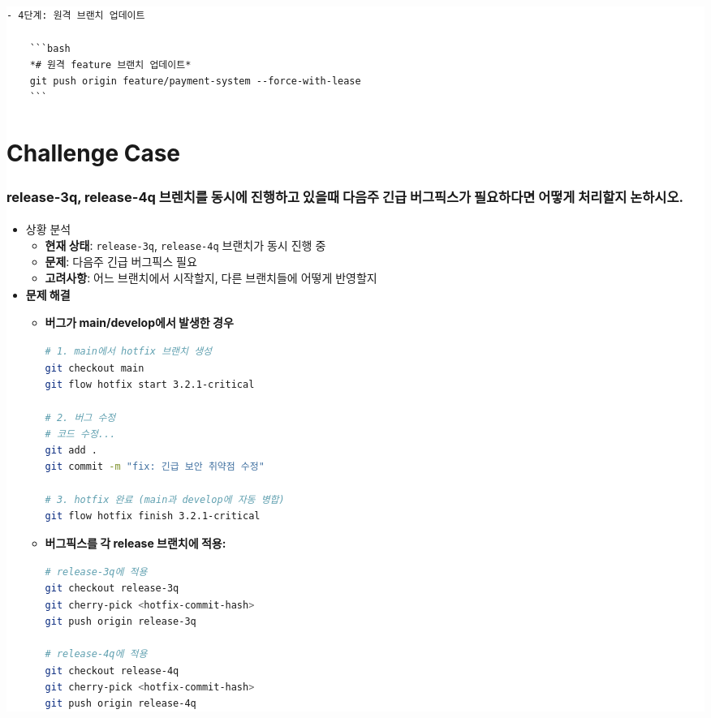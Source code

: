     - 4단계: 원격 브랜치 업데이트

        ```bash
        *# 원격 feature 브랜치 업데이트*
        git push origin feature/payment-system --force-with-lease
        ```


# Challenge Case

### release-3q, release-4q 브렌치를 동시에 진행하고 있을때 다음주 긴급 버그픽스가 필요하다면 어떻게 처리할지 논하시오.

- 상황 분석
    - **현재 상태**: `release-3q`, `release-4q` 브랜치가 동시 진행 중
    - **문제**: 다음주 긴급 버그픽스 필요
    - **고려사항**: 어느 브랜치에서 시작할지, 다른 브랜치들에 어떻게 반영할지
- **문제 해결**
    - **버그가 main/develop에서 발생한 경우**

        ```bash
        # 1. main에서 hotfix 브랜치 생성
        git checkout main
        git flow hotfix start 3.2.1-critical
        
        # 2. 버그 수정
        # 코드 수정...
        git add .
        git commit -m "fix: 긴급 보안 취약점 수정"
        
        # 3. hotfix 완료 (main과 develop에 자동 병합)
        git flow hotfix finish 3.2.1-critical
        
        ```

    - **버그픽스를 각 release 브랜치에 적용:**

        ```bash
        # release-3q에 적용
        git checkout release-3q
        git cherry-pick <hotfix-commit-hash>
        git push origin release-3q
        
        # release-4q에 적용
        git checkout release-4q
        git cherry-pick <hotfix-commit-hash>
        git push origin release-4q
        